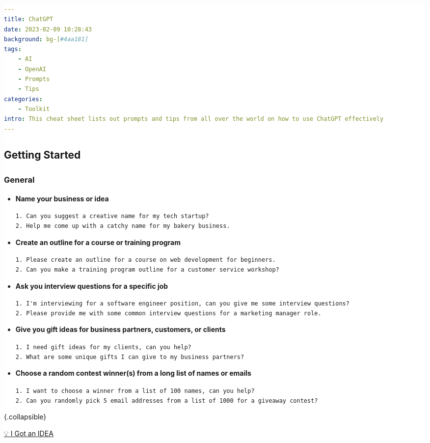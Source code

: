 ```yaml
---
title: ChatGPT
date: 2023-02-09 10:28:43
background: bg-[#4aa181]
tags:
    - AI
    - OpenAI
    - Prompts
    - Tips
categories:
    - Toolkit
intro: This cheat sheet lists out prompts and tips from all over the world on how to use ChatGPT effectively
---
```


Getting Started
---------------


### General
- **Name your business or idea**
    ``` {.wrap}
    1. Can you suggest a creative name for my tech startup?
    2. Help me come up with a catchy name for my bakery business.
    ```
- **Create an outline for a course or training program**
    ``` {.wrap}
    1. Please create an outline for a course on web development for beginners.
    2. Can you make a training program outline for a customer service workshop?
    ```
- **Ask you interview questions for a specific job**
    ``` {.wrap}
    1. I'm interviewing for a software engineer position, can you give me some interview questions?
    2. Please provide me with some common interview questions for a marketing manager role.
    ```
- **Give you gift ideas for business partners, customers, or clients**
    ``` {.wrap}
    1. I need gift ideas for my clients, can you help?
    2. What are some unique gifts I can give to my business partners?
    ```
- **Choose a random contest winner(s) from a long list of names or emails**
    ``` {.wrap}
    1. I want to choose a winner from a list of 100 names, can you help?
    2. Can you randomly pick 5 email addresses from a list of 1000 for a giveaway contest?
    ```
{.collapsible}

[💡 I Got an IDEA](https://github.com/Fechin/reference/blob/main/source/_posts/chatgpt.md)


